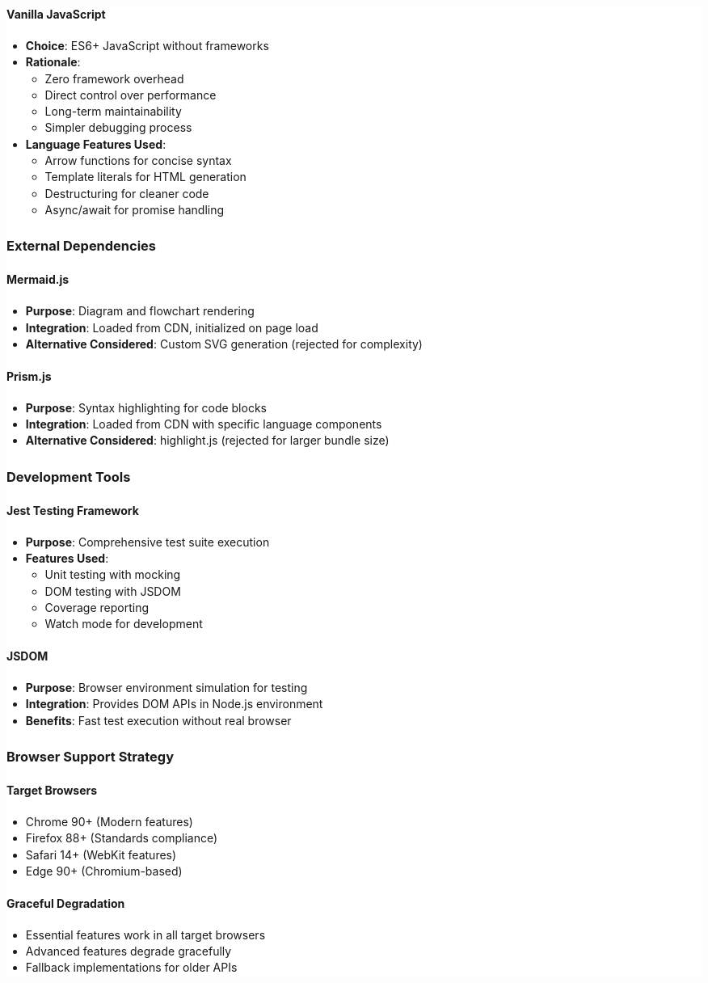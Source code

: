 #### **Vanilla JavaScript**
- **Choice**: ES6+ JavaScript without frameworks
- **Rationale**:
  - Zero framework overhead
  - Direct control over performance
  - Long-term maintainability
  - Simpler debugging process
- **Language Features Used**:
  - Arrow functions for concise syntax
  - Template literals for HTML generation
  - Destructuring for cleaner code
  - Async/await for promise handling

### External Dependencies

#### **Mermaid.js**
- **Purpose**: Diagram and flowchart rendering
- **Integration**: Loaded from CDN, initialized on page load
- **Alternative Considered**: Custom SVG generation (rejected for complexity)

#### **Prism.js**
- **Purpose**: Syntax highlighting for code blocks
- **Integration**: Loaded from CDN with specific language components
- **Alternative Considered**: highlight.js (rejected for larger bundle size)

### Development Tools

#### **Jest Testing Framework**
- **Purpose**: Comprehensive test suite execution
- **Features Used**:
  - Unit testing with mocking
  - DOM testing with JSDOM
  - Coverage reporting
  - Watch mode for development

#### **JSDOM**
- **Purpose**: Browser environment simulation for testing
- **Integration**: Provides DOM APIs in Node.js environment
- **Benefits**: Fast test execution without real browser

### Browser Support Strategy

#### **Target Browsers**
- Chrome 90+ (Modern features)
- Firefox 88+ (Standards compliance)
- Safari 14+ (WebKit features)
- Edge 90+ (Chromium-based)

#### **Graceful Degradation**
- Essential features work in all target browsers
- Advanced features degrade gracefully
- Fallback implementations for older APIs
